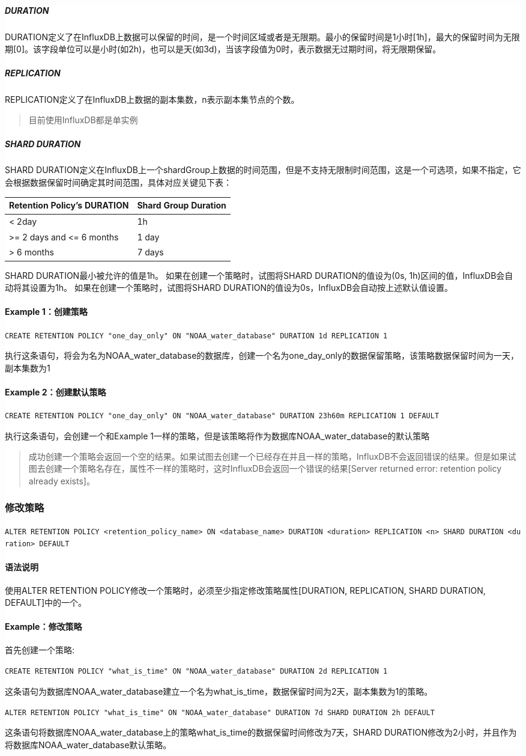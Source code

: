 ##### DURATION
DURATION定义了在InfluxDB上数据可以保留的时间，是一个时间区域或者是无限期。最小的保留时间是1小时[1h]，最大的保留时间为无限期[0]。该字段单位可以是小时(如2h)，也可以是天(如3d)，当该字段值为0时，表示数据无过期时间，将无限期保留。

##### REPLICATION
REPLICATION定义了在InfluxDB上数据的副本集数，n表示副本集节点的个数。
> 目前使用InfluxDB都是单实例

##### SHARD DURATION
SHARD DURATION定义在InfluxDB上一个shardGroup上数据的时间范围，但是不支持无限制时间范围，这是一个可选项，如果不指定，它会根据数据保留时间确定其时间范围，具体对应关键见下表：

Retention Policy’s DURATION | Shard Group Duration
---|---
< 2day | 1h
>= 2 days and <= 6 months | 1 day
> 6 months | 7 days

SHARD DURATION最小被允许的值是1h。
如果在创建一个策略时，试图将SHARD DURATION的值设为(0s, 1h)区间的值，InfluxDB会自动将其设置为1h。
如果在创建一个策略时，试图将SHARD DURATION的值设为0s，InfluxDB会自动按上述默认值设置。

#### Example 1：创建策略

```
CREATE RETENTION POLICY "one_day_only" ON "NOAA_water_database" DURATION 1d REPLICATION 1
```
执行这条语句，将会为名为NOAA_water_database的数据库，创建一个名为one_day_only的数据保留策略，该策略数据保留时间为一天，副本集数为1

#### Example 2：创建默认策略

```
CREATE RETENTION POLICY "one_day_only" ON "NOAA_water_database" DURATION 23h60m REPLICATION 1 DEFAULT
```
执行这条语句，会创建一个和Example 1一样的策略，但是该策略将作为数据库NOAA_water_database的默认策略

> 成功创建一个策略会返回一个空的结果。如果试图去创建一个已经存在并且一样的策略，InfluxDB不会返回错误的结果。但是如果试图去创建一个策略名存在，属性不一样的策略时，这时InfluxDB会返回一个错误的结果[Server returned error: retention policy already exists]。

### 修改策略
```
ALTER RETENTION POLICY <retention_policy_name> ON <database_name> DURATION <duration> REPLICATION <n> SHARD DURATION <duration> DEFAULT
```
#### 语法说明
使用ALTER RETENTION POLICY修改一个策略时，必须至少指定修改策略属性[DURATION, REPLICATION, SHARD DURATION, DEFAULT]中的一个。

#### Example：修改策略
首先创建一个策略:
```
CREATE RETENTION POLICY "what_is_time" ON "NOAA_water_database" DURATION 2d REPLICATION 1
```
这条语句为数据库NOAA_water_database建立一个名为what_is_time，数据保留时间为2天，副本集数为1的策略。
```
ALTER RETENTION POLICY "what_is_time" ON "NOAA_water_database" DURATION 7d SHARD DURATION 2h DEFAULT
```
这条语句将数据库NOAA_water_database上的策略what_is_time的数据保留时间修改为7天，SHARD DURATION修改为2小时，并且作为将数据库NOAA_water_database默认策略。
